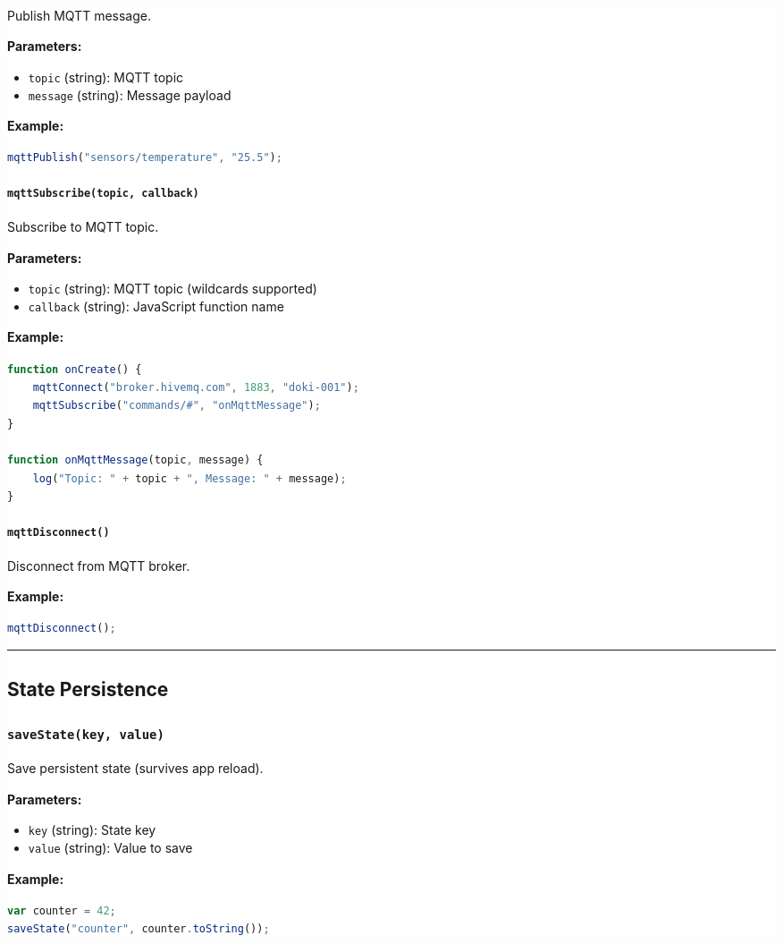 Publish MQTT message.

**Parameters:**
- `topic` (string): MQTT topic
- `message` (string): Message payload

**Example:**
```javascript
mqttPublish("sensors/temperature", "25.5");
```

#### `mqttSubscribe(topic, callback)`

Subscribe to MQTT topic.

**Parameters:**
- `topic` (string): MQTT topic (wildcards supported)
- `callback` (string): JavaScript function name

**Example:**
```javascript
function onCreate() {
    mqttConnect("broker.hivemq.com", 1883, "doki-001");
    mqttSubscribe("commands/#", "onMqttMessage");
}

function onMqttMessage(topic, message) {
    log("Topic: " + topic + ", Message: " + message);
}
```

#### `mqttDisconnect()`

Disconnect from MQTT broker.

**Example:**
```javascript
mqttDisconnect();
```

---

## State Persistence

### `saveState(key, value)`

Save persistent state (survives app reload).

**Parameters:**
- `key` (string): State key
- `value` (string): Value to save

**Example:**
```javascript
var counter = 42;
saveState("counter", counter.toString());
```
